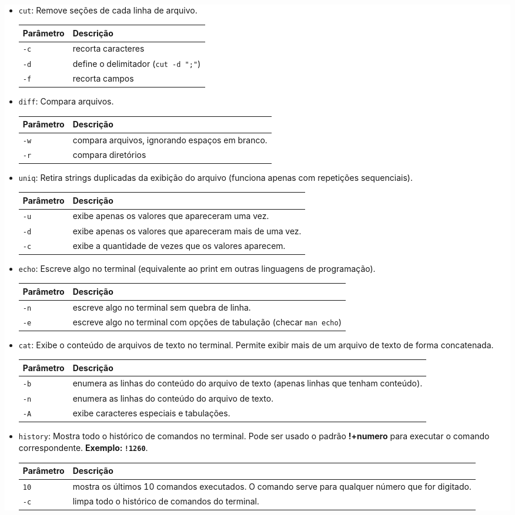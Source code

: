 - `cut`: Remove seções de cada linha de arquivo.

    | Parâmetro | Descrição |
    | ------------ | ------------ |
    |`-c`| recorta caracteres |
    |`-d`| define o delimitador (`cut -d ";"`) |
    |`-f`| recorta campos |

- `diff`: Compara arquivos.

    | Parâmetro | Descrição |
    | ------------ | ------------ |
    |`-w`| compara arquivos, ignorando espaços em branco. |
    |`-r`| compara diretórios |

- `uniq`: Retira strings duplicadas da exibição do arquivo (funciona apenas com repetições sequenciais).

    | Parâmetro | Descrição |
    | ------------ | ------------ |
    |`-u`| exibe apenas os valores que apareceram uma vez. |
    |`-d`| exibe apenas os valores que apareceram mais de uma vez. |
    |`-c`| exibe a quantidade de vezes que os valores aparecem. |

- `echo`: Escreve algo no terminal (equivalente ao print em outras linguagens de programação).

    | Parâmetro | Descrição |
    | ------------ | ------------ |
    |`-n`| escreve algo no terminal sem quebra de linha. |
    |`-e`| escreve algo no terminal com opções de tabulação (checar `man echo`) |

- `cat`: Exibe o conteúdo de arquivos de texto no terminal. Permite exibir mais de um arquivo de texto de forma concatenada.

    | Parâmetro | Descrição |
    | ------------ | ------------ |
    |`-b`| enumera as linhas do conteúdo do arquivo de texto (apenas linhas que tenham conteúdo). |
    |`-n`| enumera as linhas do conteúdo do arquivo de texto. |
    |`-A`| exibe caracteres especiais e tabulações. |

- `history`: Mostra todo o histórico de comandos no terminal. Pode ser usado o padrão **!+numero** para executar o comando correspondente. **Exemplo: `!1260`**.

    | Parâmetro | Descrição |
    | ------------ | ------------ |
    |`10`| mostra os últimos 10 comandos executados. O comando serve para qualquer número que for digitado. |
    |`-c`|  limpa todo o histórico de comandos do terminal. |
